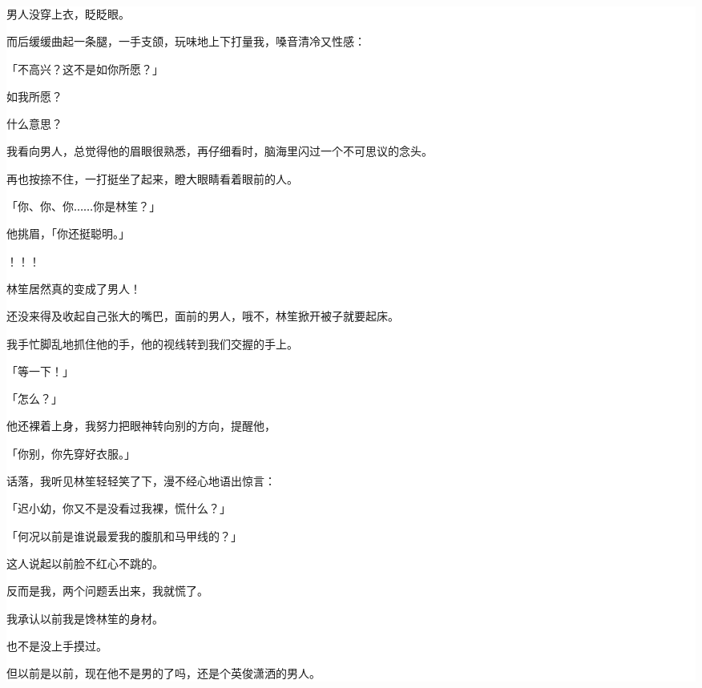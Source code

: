 男人没穿上衣，眨眨眼。


而后缓缓曲起一条腿，一手支颌，玩味地上下打量我，嗓音清冷又性感：


「不高兴？这不是如你所愿？」


如我所愿？


什么意思？


我看向男人，总觉得他的眉眼很熟悉，再仔细看时，脑海里闪过一个不可思议的念头。


再也按捺不住，一打挺坐了起来，瞪大眼睛看着眼前的人。


「你、你、你……你是林笙？」


他挑眉，「你还挺聪明。」


！！！


林笙居然真的变成了男人！


还没来得及收起自己张大的嘴巴，面前的男人，哦不，林笙掀开被子就要起床。


我手忙脚乱地抓住他的手，他的视线转到我们交握的手上。


「等一下！」


「怎么？」


他还裸着上身，我努力把眼神转向别的方向，提醒他，


「你别，你先穿好衣服。」


话落，我听见林笙轻轻笑了下，漫不经心地语出惊言：


「迟小幼，你又不是没看过我裸，慌什么？」


「何况以前是谁说最爱我的腹肌和马甲线的？」


这人说起以前脸不红心不跳的。


反而是我，两个问题丢出来，我就慌了。


我承认以前我是馋林笙的身材。


也不是没上手摸过。


但以前是以前，现在他不是男的了吗，还是个英俊潇洒的男人。
